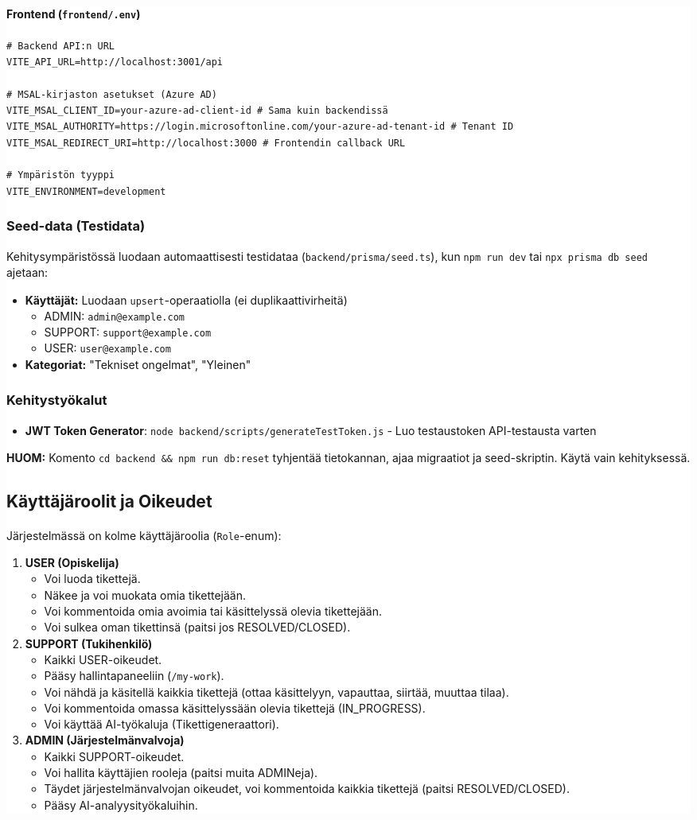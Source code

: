 #### Frontend (`frontend/.env`)
```dotenv
# Backend API:n URL
VITE_API_URL=http://localhost:3001/api

# MSAL-kirjaston asetukset (Azure AD)
VITE_MSAL_CLIENT_ID=your-azure-ad-client-id # Sama kuin backendissä
VITE_MSAL_AUTHORITY=https://login.microsoftonline.com/your-azure-ad-tenant-id # Tenant ID
VITE_MSAL_REDIRECT_URI=http://localhost:3000 # Frontendin callback URL

# Ympäristön tyyppi
VITE_ENVIRONMENT=development
```

### Seed-data (Testidata)

Kehitysympäristössä luodaan automaattisesti testidataa (`backend/prisma/seed.ts`), kun `npm run dev` tai `npx prisma db seed` ajetaan:

*   **Käyttäjät:** Luodaan `upsert`-operaatiolla (ei duplikaattivirheitä)
    *   ADMIN: `admin@example.com`
    *   SUPPORT: `support@example.com`
    *   USER: `user@example.com`
*   **Kategoriat:** "Tekniset ongelmat", "Yleinen"

### Kehitystyökalut

*   **JWT Token Generator**: `node backend/scripts/generateTestToken.js` - Luo testaustoken API-testausta varten

**HUOM:** Komento `cd backend && npm run db:reset` tyhjentää tietokannan, ajaa migraatiot ja seed-skriptin. Käytä vain kehityksessä.

## Käyttäjäroolit ja Oikeudet

Järjestelmässä on kolme käyttäjäroolia (`Role`-enum):

1.  **USER (Opiskelija)**
    *   Voi luoda tikettejä.
    *   Näkee ja voi muokata omia tikettejään.
    *   Voi kommentoida omia avoimia tai käsittelyssä olevia tikettejään.
    *   Voi sulkea oman tikettinsä (paitsi jos RESOLVED/CLOSED).
2.  **SUPPORT (Tukihenkilö)**
    *   Kaikki USER-oikeudet.
    *   Pääsy hallintapaneeliin (`/my-work`).
    *   Voi nähdä ja käsitellä kaikkia tikettejä (ottaa käsittelyyn, vapauttaa, siirtää, muuttaa tilaa).
    *   Voi kommentoida omassa käsittelyssään olevia tikettejä (IN_PROGRESS).
    *   Voi käyttää AI-työkaluja (Tikettigeneraattori).
3.  **ADMIN (Järjestelmänvalvoja)**
    *   Kaikki SUPPORT-oikeudet.
    *   Voi hallita käyttäjien rooleja (paitsi muita ADMINeja).
    *   Täydet järjestelmänvalvojan oikeudet, voi kommentoida kaikkia tikettejä (paitsi RESOLVED/CLOSED).
    *   Pääsy AI-analyysityökaluihin.
